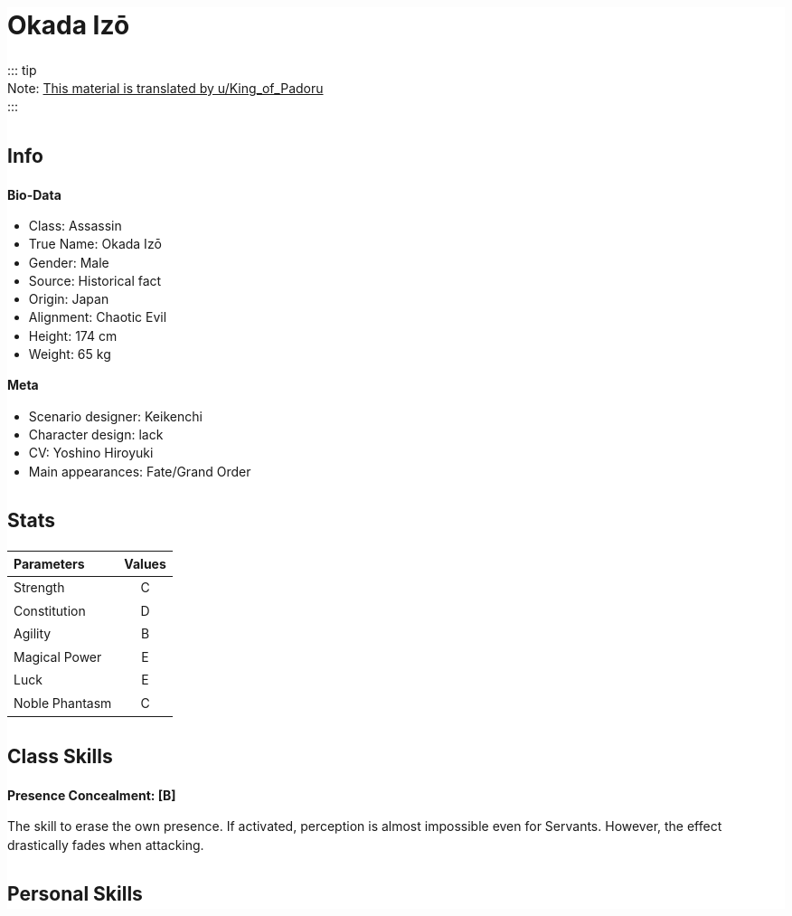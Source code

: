 # Okada Izō  
  
::: tip  
Note: [This material is translated by u/King_of_Padoru](https://www.reddit.com/r/grandorder/comments/fja9bg/okada_iz%C5%8Ds_profile_from_fategrand_order_material/)  
:::  
  
  
## Info  
  
**Bio-Data**  
  
- Class: Assassin  
- True Name: Okada Izō  
- Gender: Male  
- Source: Historical fact  
- Origin: Japan  
- Alignment: Chaotic Evil  
- Height: 174 cm  
- Weight: 65 kg  
  
**Meta**  
  
- Scenario designer: Keikenchi  
- Character design: lack  
- CV: Yoshino Hiroyuki  
- Main appearances: Fate/Grand Order  
  
## Stats  
  
| Parameters | Values |  
|:--------|:--------:|  
| Strength | C |  
| Constitution | D |  
| Agility | B |  
| Magical Power | E |  
| Luck | E |  
| Noble Phantasm | C |  
  
## Class Skills  
  
**Presence Concealment: [B]**  
  
The skill to erase the own presence. If activated, perception is almost impossible even for Servants. However, the effect drastically fades when attacking.  
  
## Personal Skills  
  